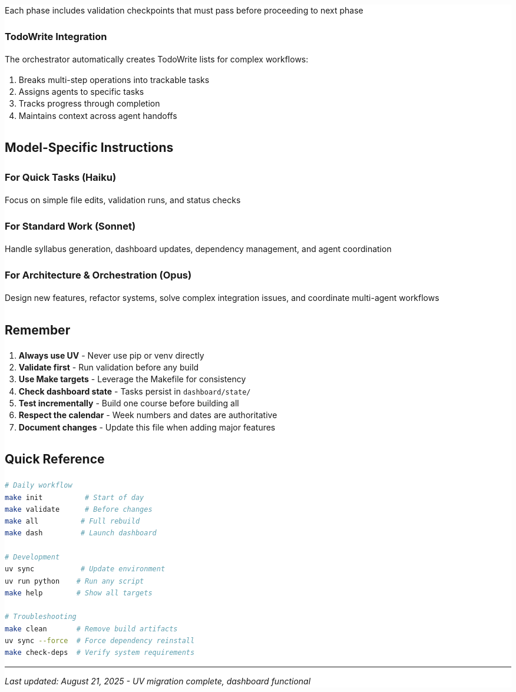 Each phase includes validation checkpoints that must pass before proceeding to next phase

### TodoWrite Integration

The orchestrator automatically creates TodoWrite lists for complex workflows:

1. Breaks multi-step operations into trackable tasks
2. Assigns agents to specific tasks
3. Tracks progress through completion
4. Maintains context across agent handoffs

## Model-Specific Instructions

### For Quick Tasks (Haiku)

Focus on simple file edits, validation runs, and status checks

### For Standard Work (Sonnet)

Handle syllabus generation, dashboard updates, dependency management, and agent coordination

### For Architecture & Orchestration (Opus)

Design new features, refactor systems, solve complex integration issues, and coordinate multi-agent workflows

## Remember

1. **Always use UV** - Never use pip or venv directly
2. **Validate first** - Run validation before any build
3. **Use Make targets** - Leverage the Makefile for consistency
4. **Check dashboard state** - Tasks persist in `dashboard/state/`
5. **Test incrementally** - Build one course before building all
6. **Respect the calendar** - Week numbers and dates are authoritative
7. **Document changes** - Update this file when adding major features

## Quick Reference

```bash
# Daily workflow
make init          # Start of day
make validate      # Before changes
make all          # Full rebuild
make dash         # Launch dashboard

# Development
uv sync           # Update environment
uv run python    # Run any script
make help        # Show all targets

# Troubleshooting
make clean       # Remove build artifacts
uv sync --force  # Force dependency reinstall
make check-deps  # Verify system requirements
```

---
*Last updated: August 21, 2025 - UV migration complete, dashboard functional*
